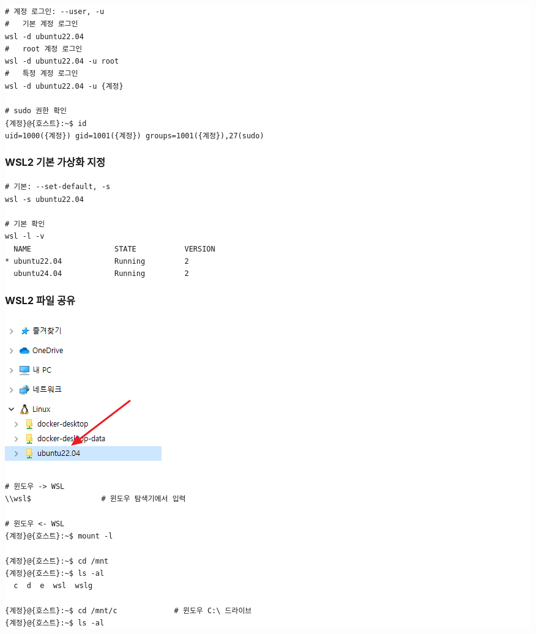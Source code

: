 ```shell
# 계정 로그인: --user, -u
#   기본 계정 로그인
wsl -d ubuntu22.04
#   root 계정 로그인
wsl -d ubuntu22.04 -u root
#   특정 계정 로그인
wsl -d ubuntu22.04 -u {계정}

# sudo 권한 확인
{계정}@{호스트}:~$ id
uid=1000({계정}) gid=1001({계정}) groups=1001({계정}),27(sudo)
```

### WSL2 기본 가상화 지정
```shell
# 기본: --set-default, -s
wsl -s ubuntu22.04

# 기본 확인
wsl -l -v
  NAME                   STATE           VERSION
* ubuntu22.04            Running         2
  ubuntu24.04            Running         2
```

### WSL2 파일 공유
![](./.images/Wsl-Shared.png)

```shell
# 윈도우 -> WSL
\\wsl$                # 윈도우 탐색기에서 입력

# 윈도우 <- WSL
{계정}@{호스트}:~$ mount -l

{계정}@{호스트}:~$ cd /mnt
{계정}@{호스트}:~$ ls -al
  c  d  e  wsl  wslg

{계정}@{호스트}:~$ cd /mnt/c             # 윈도우 C:\ 드라이브
{계정}@{호스트}:~$ ls -al
```
